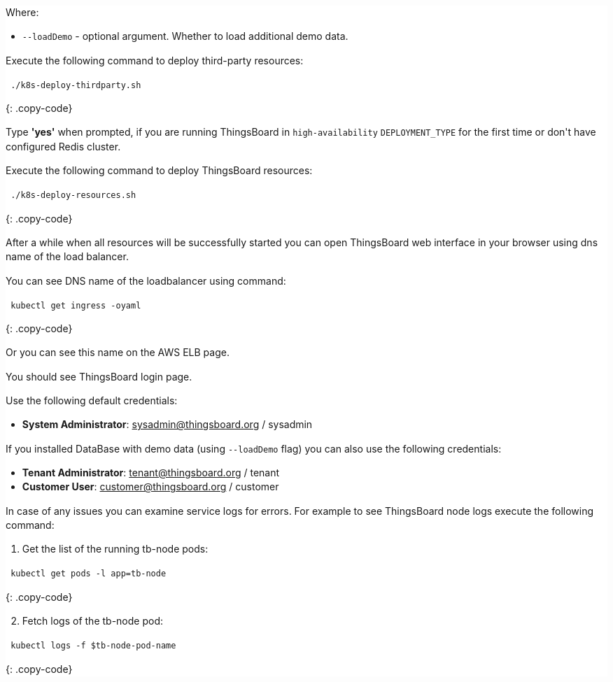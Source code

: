 Where:

- `--loadDemo` - optional argument. Whether to load additional demo data.

Execute the following command to deploy third-party resources:

```
 ./k8s-deploy-thirdparty.sh
```
{: .copy-code}

Type **'yes'** when prompted, if you are running ThingsBoard in `high-availability` `DEPLOYMENT_TYPE` for the first time or don't have configured Redis cluster.


Execute the following command to deploy ThingsBoard resources:

```
 ./k8s-deploy-resources.sh
```
{: .copy-code}

After a while when all resources will be successfully started you can open ThingsBoard web interface in your browser using dns name of the load balancer. 

You can see DNS name of the loadbalancer using command:

```
 kubectl get ingress -oyaml
```
{: .copy-code}

Or you can see this name on the AWS ELB page.

You should see ThingsBoard login page.

Use the following default credentials:

- **System Administrator**: sysadmin@thingsboard.org / sysadmin

If you installed DataBase with demo data (using `--loadDemo` flag) you can also use the following credentials:

- **Tenant Administrator**: tenant@thingsboard.org / tenant
- **Customer User**: customer@thingsboard.org / customer

In case of any issues you can examine service logs for errors.
For example to see ThingsBoard node logs execute the following command:

1) Get the list of the running tb-node pods:

```
 kubectl get pods -l app=tb-node
```
{: .copy-code}

2) Fetch logs of the tb-node pod:

```
 kubectl logs -f $tb-node-pod-name
```
{: .copy-code}
